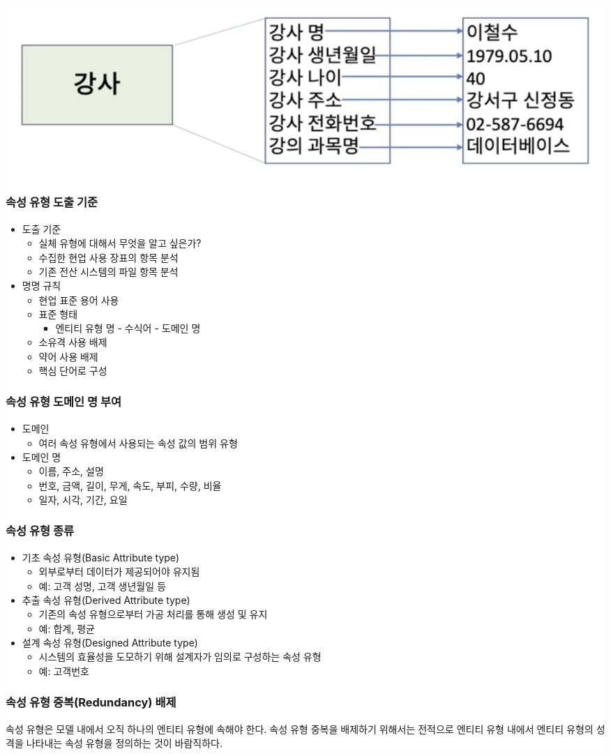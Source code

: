 ![500](images/Pasted%20image%2020221208173106.png)

### 속성 유형 도출 기준
- 도출 기준
	- 실체 유형에 대해서 무엇을 알고 싶은가?
	- 수집한 현업 사용 장표의 항목 분석
	- 기존 전산 시스템의 파일 항목 분석
- 명명 규칙
	- 현업 표준 용어 사용
	- 표준 형태
		- 엔티티 유형 명 - 수식어 - 도메인 명
	- 소유격 사용 배제
	- 약어 사용 배제
	- 핵심 단어로 구성

### 속성 유형 도메인 명 부여
- 도메인
	- 여러 속성 유형에서 사용되는 속성 값의 범위 유형
- 도메인 명
	- 이름, 주소, 설명
	- 번호, 금액, 길이, 무게, 속도, 부피, 수량, 비율
	- 일자, 시각, 기간, 요일

### 속성 유형 종류
- 기초 속성 유형(Basic Attribute type)
	- 외부로부터 데이터가 제공되어야 유지됨
	- 예: 고객 성명, 고객 생년월일 등
- 추출 속성 유형(Derived Attribute type)
	- 기존의 속성 유형으로부터 가공 처리를 통해 생성 및 유지
	- 예: 합계, 평균
- 설계 속성 유형(Designed Attribute type)
	- 시스템의 효율성을 도모하기 위해 설계자가 임의로 구성하는 속성 유형
	- 예: 고객번호

### 속성 유형 중복(Redundancy) 배제
속성 유형은 모델 내에서 오직 하나의 엔티티 유형에 속해야 한다.
속성 유형 중복을 배제하기 위해서는 전적으로 엔티티 유형 내에서 엔티티 유형의 성격을 나타내는 속성 유형을 정의하는 것이 바람직하다. 